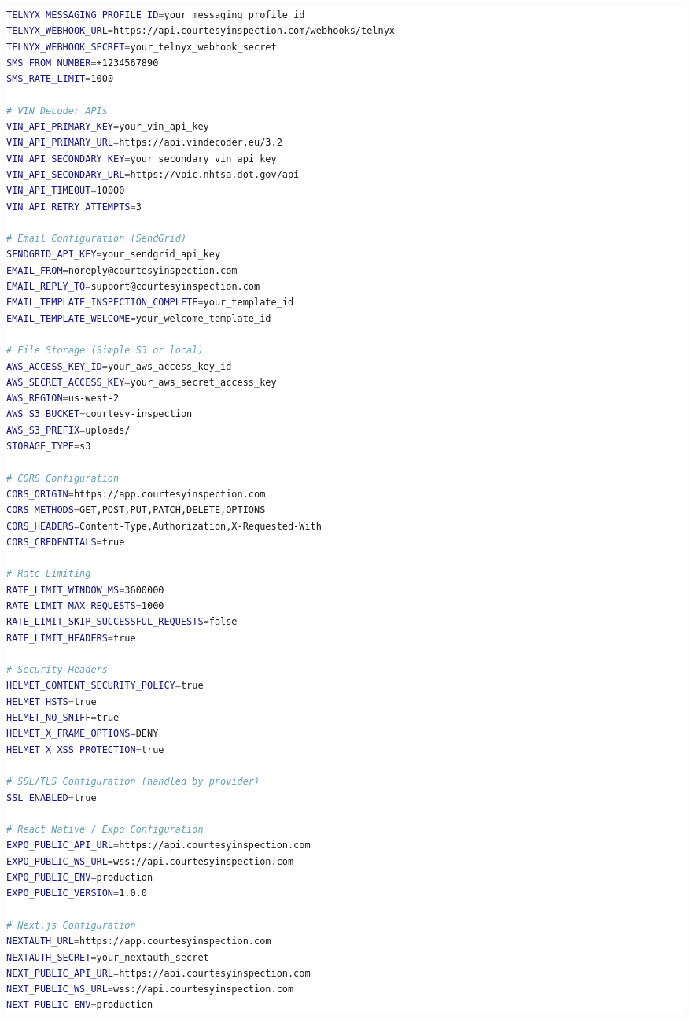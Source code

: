 ```bash
TELNYX_MESSAGING_PROFILE_ID=your_messaging_profile_id
TELNYX_WEBHOOK_URL=https://api.courtesyinspection.com/webhooks/telnyx
TELNYX_WEBHOOK_SECRET=your_telnyx_webhook_secret
SMS_FROM_NUMBER=+1234567890
SMS_RATE_LIMIT=1000

# VIN Decoder APIs
VIN_API_PRIMARY_KEY=your_vin_api_key
VIN_API_PRIMARY_URL=https://api.vindecoder.eu/3.2
VIN_API_SECONDARY_KEY=your_secondary_vin_api_key
VIN_API_SECONDARY_URL=https://vpic.nhtsa.dot.gov/api
VIN_API_TIMEOUT=10000
VIN_API_RETRY_ATTEMPTS=3

# Email Configuration (SendGrid)
SENDGRID_API_KEY=your_sendgrid_api_key
EMAIL_FROM=noreply@courtesyinspection.com
EMAIL_REPLY_TO=support@courtesyinspection.com
EMAIL_TEMPLATE_INSPECTION_COMPLETE=your_template_id
EMAIL_TEMPLATE_WELCOME=your_welcome_template_id

# File Storage (Simple S3 or local)
AWS_ACCESS_KEY_ID=your_aws_access_key_id
AWS_SECRET_ACCESS_KEY=your_aws_secret_access_key
AWS_REGION=us-west-2
AWS_S3_BUCKET=courtesy-inspection
AWS_S3_PREFIX=uploads/
STORAGE_TYPE=s3

# CORS Configuration
CORS_ORIGIN=https://app.courtesyinspection.com
CORS_METHODS=GET,POST,PUT,PATCH,DELETE,OPTIONS
CORS_HEADERS=Content-Type,Authorization,X-Requested-With
CORS_CREDENTIALS=true

# Rate Limiting
RATE_LIMIT_WINDOW_MS=3600000
RATE_LIMIT_MAX_REQUESTS=1000
RATE_LIMIT_SKIP_SUCCESSFUL_REQUESTS=false
RATE_LIMIT_HEADERS=true

# Security Headers
HELMET_CONTENT_SECURITY_POLICY=true
HELMET_HSTS=true
HELMET_NO_SNIFF=true
HELMET_X_FRAME_OPTIONS=DENY
HELMET_X_XSS_PROTECTION=true

# SSL/TLS Configuration (handled by provider)
SSL_ENABLED=true

# React Native / Expo Configuration
EXPO_PUBLIC_API_URL=https://api.courtesyinspection.com
EXPO_PUBLIC_WS_URL=wss://api.courtesyinspection.com
EXPO_PUBLIC_ENV=production
EXPO_PUBLIC_VERSION=1.0.0

# Next.js Configuration
NEXTAUTH_URL=https://app.courtesyinspection.com
NEXTAUTH_SECRET=your_nextauth_secret
NEXT_PUBLIC_API_URL=https://api.courtesyinspection.com
NEXT_PUBLIC_WS_URL=wss://api.courtesyinspection.com
NEXT_PUBLIC_ENV=production
```